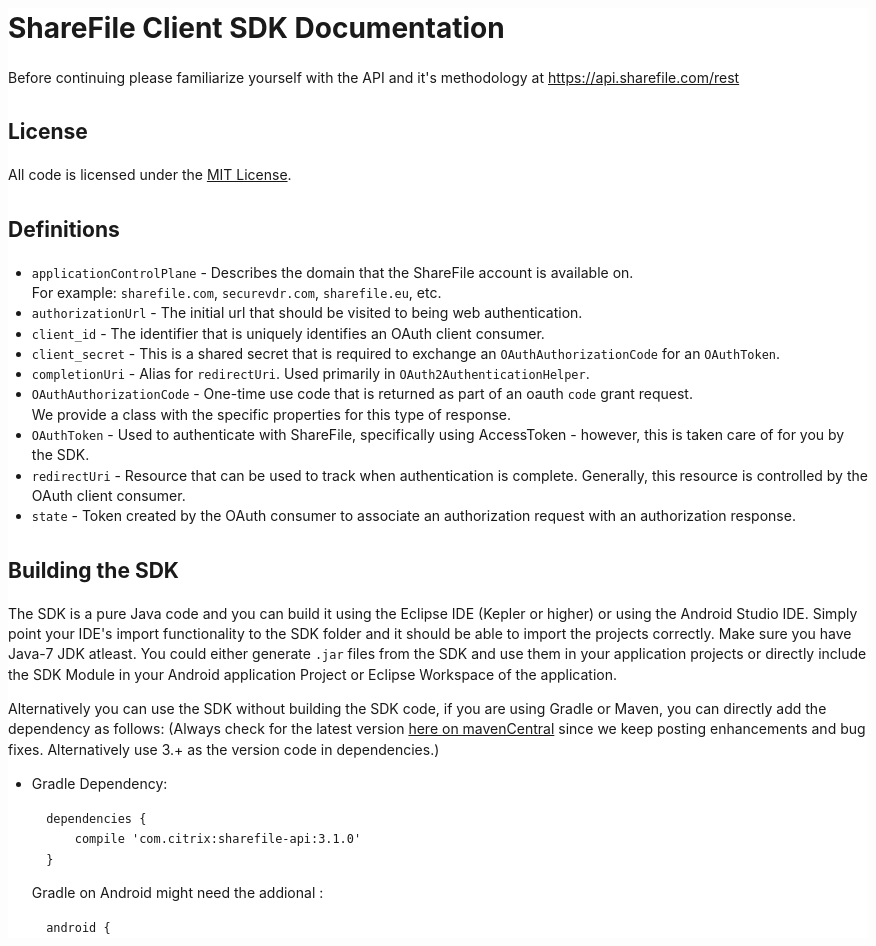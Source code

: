 # ShareFile Client SDK Documentation #

Before continuing please familiarize yourself with the API and it's methodology
at https://api.sharefile.com/rest


License
----
All code is licensed under the [MIT
License](https://github.com/citrix/ShareFile-PowerShell/blob/master/ShareFileSnapIn/LICENSE.txt).

## Definitions ##

* `applicationControlPlane` - Describes the domain that the ShareFile account is available on.  
For example: `sharefile.com`, `securevdr.com`, `sharefile.eu`, etc.
* `authorizationUrl` - The initial url that should be visited to being web authentication.
* `client_id` - The identifier that is uniquely identifies an OAuth client consumer.
* `client_secret` - This is a shared secret that is required to exchange an `OAuthAuthorizationCode` for an `OAuthToken`.
* `completionUri` - Alias for `redirectUri`.  Used primarily in `OAuth2AuthenticationHelper`.
* `OAuthAuthorizationCode` - One-time use code that is returned as part of an oauth `code` grant request.  
We provide a class with the specific properties for this type of response.
* `OAuthToken` - Used to authenticate with ShareFile, specifically using AccessToken - however, this is taken care of for you by the SDK.
* `redirectUri` - Resource that can be used to track when authentication is complete.  Generally, this resource is controlled by the OAuth client consumer.
* `state` - Token created by the OAuth consumer to associate an authorization request
with an authorization response.

## Building the SDK ##
The SDK is a pure Java code and you can build it using the Eclipse IDE (Kepler or higher) or using the Android Studio IDE. Simply point your IDE's import functionality to the SDK folder and it should be able to import the projects correctly. Make sure you have Java-7 JDK atleast.  You could either generate `.jar` files from the SDK and use them in your application projects or directly include the SDK Module in your Android application Project or Eclipse Workspace of the application.

Alternatively you can use the SDK without building the SDK code, if you are using Gradle or Maven, you can directly add the dependency as follows:
(Always check for the latest version [here on mavenCentral](http://search.maven.org/#search%7Cga%7C1%7Ca%3A%22sharefile-api%22)   since we keep posting enhancements and bug fixes. Alternatively use 3.+ as the version code in dependencies.)

* Gradle Dependency:

		dependencies {	
		    compile 'com.citrix:sharefile-api:3.1.0'
		}
	
	Gradle on Android might need the addional :

		android {
	    